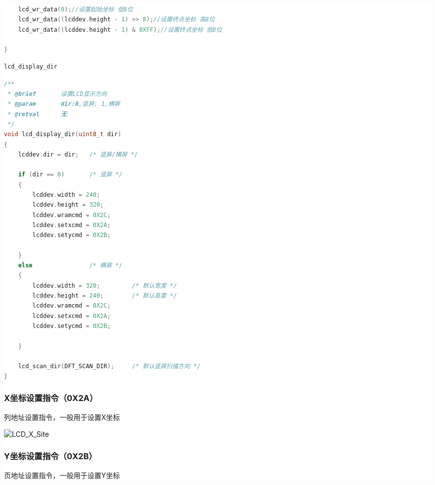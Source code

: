 ```c
    lcd_wr_data(0);//设置起始坐标 低8位
    lcd_wr_data((lcddev.height - 1) >> 8);//设置终点坐标 高8位
    lcd_wr_data((lcddev.height - 1) & 0XFF);//设置终点坐标 低8位

}
```

`lcd_display_dir`

```c
/**
 * @brief       设置LCD显示方向
 * @param       dir:0,竖屏; 1,横屏
 * @retval      无
 */
void lcd_display_dir(uint8_t dir)
{
    lcddev.dir = dir;   /* 竖屏/横屏 */

    if (dir == 0)       /* 竖屏 */
    {
        lcddev.width = 240;
        lcddev.height = 320;
        lcddev.wramcmd = 0X2C;
        lcddev.setxcmd = 0X2A;
        lcddev.setycmd = 0X2B;

    }
    else                /* 横屏 */
    {
        lcddev.width = 320;         /* 默认宽度 */
        lcddev.height = 240;        /* 默认高度 */
        lcddev.wramcmd = 0X2C;
        lcddev.setxcmd = 0X2A;
        lcddev.setycmd = 0X2B;

    }

    lcd_scan_dir(DFT_SCAN_DIR);     /* 默认竖屏扫描方向 */
}
```

### X坐标设置指令（0X2A）

列地址设置指令，一般用于设置X坐标

![LCD_X_Site](https://pic.imgdb.cn/item/6513ce7fc458853aef34e849/LCD_X_Site.png)

### Y坐标设置指令（0X2B）

页地址设置指令，一般用于设置Y坐标
